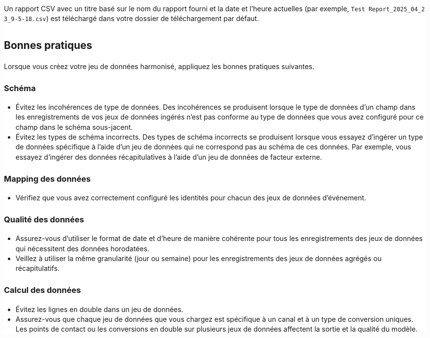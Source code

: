    Un rapport CSV avec un titre basé sur le nom du rapport fourni et la date et l’heure actuelles (par exemple, `Test Report_2025_04_23_9-5-18.csv`) est téléchargé dans votre dossier de téléchargement par défaut.


## Bonnes pratiques

Lorsque vous créez votre jeu de données harmonisé, appliquez les bonnes pratiques suivantes.

### Schéma

* Évitez les incohérences de type de données. Des incohérences se produisent lorsque le type de données d’un champ dans les enregistrements de vos jeux de données ingérés n’est pas conforme au type de données que vous avez configuré pour ce champ dans le schéma sous-jacent.
* Évitez les types de schéma incorrects. Des types de schéma incorrects se produisent lorsque vous essayez d’ingérer un type de données spécifique à l’aide d’un jeu de données qui ne correspond pas au schéma de ces données. Par exemple, vous essayez d’ingérer des données récapitulatives à l’aide d’un jeu de données de facteur externe.

### Mapping des données

* Vérifiez que vous avez correctement configuré les identités pour chacun des jeux de données d’événement.

### Qualité des données

* Assurez-vous d’utiliser le format de date et d’heure de manière cohérente pour tous les enregistrements des jeux de données qui nécessitent des données horodatées.
* Veillez à utiliser la même granularité (jour ou semaine) pour les enregistrements des jeux de données agrégés ou récapitulatifs.

### Calcul des données

* Évitez les lignes en double dans un jeu de données.
* Assurez-vous que chaque jeu de données que vous chargez est spécifique à un canal et à un type de conversion uniques. Les points de contact ou les conversions en double sur plusieurs jeux de données affectent la sortie et la qualité du modèle.

